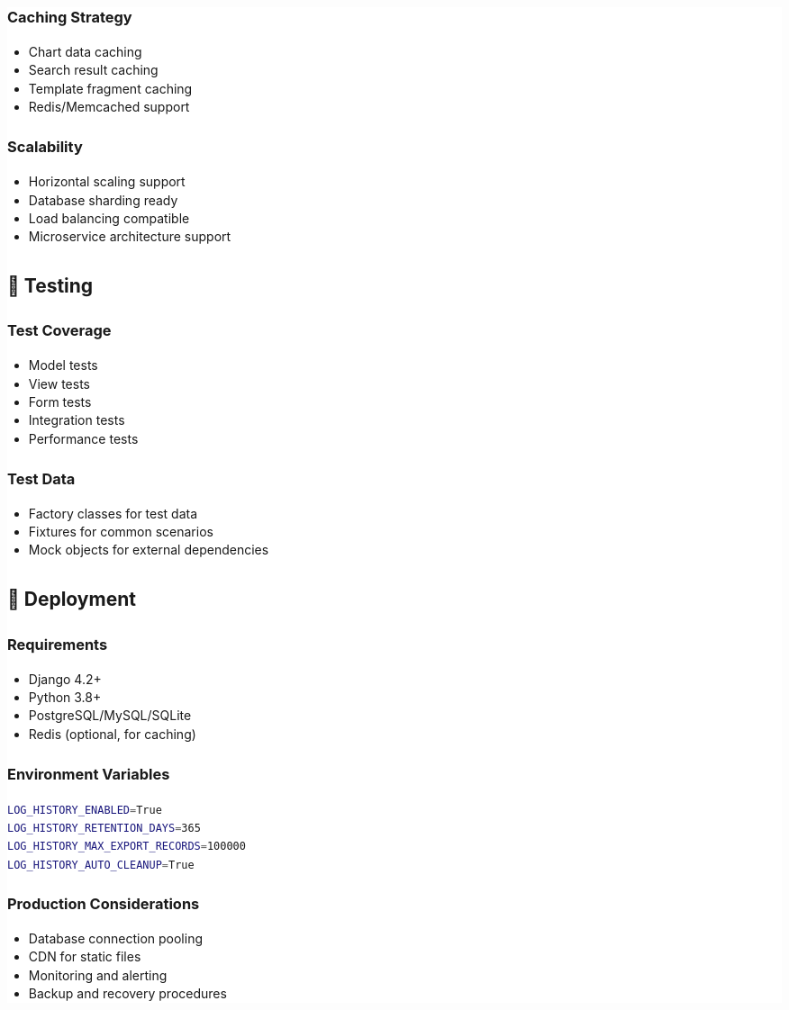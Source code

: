 ### Caching Strategy
- Chart data caching
- Search result caching
- Template fragment caching
- Redis/Memcached support

### Scalability
- Horizontal scaling support
- Database sharding ready
- Load balancing compatible
- Microservice architecture support

## 🧪 Testing

### Test Coverage
- Model tests
- View tests
- Form tests
- Integration tests
- Performance tests

### Test Data
- Factory classes for test data
- Fixtures for common scenarios
- Mock objects for external dependencies

## 🚀 Deployment

### Requirements
- Django 4.2+
- Python 3.8+
- PostgreSQL/MySQL/SQLite
- Redis (optional, for caching)

### Environment Variables
```bash
LOG_HISTORY_ENABLED=True
LOG_HISTORY_RETENTION_DAYS=365
LOG_HISTORY_MAX_EXPORT_RECORDS=100000
LOG_HISTORY_AUTO_CLEANUP=True
```

### Production Considerations
- Database connection pooling
- CDN for static files
- Monitoring and alerting
- Backup and recovery procedures
